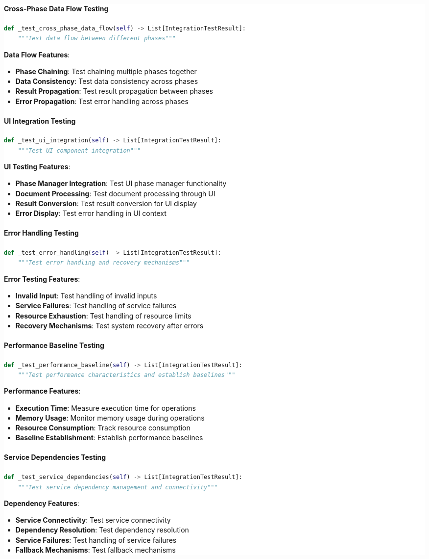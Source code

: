 #### Cross-Phase Data Flow Testing
```python
def _test_cross_phase_data_flow(self) -> List[IntegrationTestResult]:
    """Test data flow between different phases"""
```

**Data Flow Features**:
- **Phase Chaining**: Test chaining multiple phases together
- **Data Consistency**: Test data consistency across phases
- **Result Propagation**: Test result propagation between phases
- **Error Propagation**: Test error handling across phases

#### UI Integration Testing
```python
def _test_ui_integration(self) -> List[IntegrationTestResult]:
    """Test UI component integration"""
```

**UI Testing Features**:
- **Phase Manager Integration**: Test UI phase manager functionality
- **Document Processing**: Test document processing through UI
- **Result Conversion**: Test result conversion for UI display
- **Error Display**: Test error handling in UI context

#### Error Handling Testing
```python
def _test_error_handling(self) -> List[IntegrationTestResult]:
    """Test error handling and recovery mechanisms"""
```

**Error Testing Features**:
- **Invalid Input**: Test handling of invalid inputs
- **Service Failures**: Test handling of service failures
- **Resource Exhaustion**: Test handling of resource limits
- **Recovery Mechanisms**: Test system recovery after errors

#### Performance Baseline Testing
```python
def _test_performance_baseline(self) -> List[IntegrationTestResult]:
    """Test performance characteristics and establish baselines"""
```

**Performance Features**:
- **Execution Time**: Measure execution time for operations
- **Memory Usage**: Monitor memory usage during operations
- **Resource Consumption**: Track resource consumption
- **Baseline Establishment**: Establish performance baselines

#### Service Dependencies Testing
```python
def _test_service_dependencies(self) -> List[IntegrationTestResult]:
    """Test service dependency management and connectivity"""
```

**Dependency Features**:
- **Service Connectivity**: Test service connectivity
- **Dependency Resolution**: Test dependency resolution
- **Service Failures**: Test handling of service failures
- **Fallback Mechanisms**: Test fallback mechanisms

